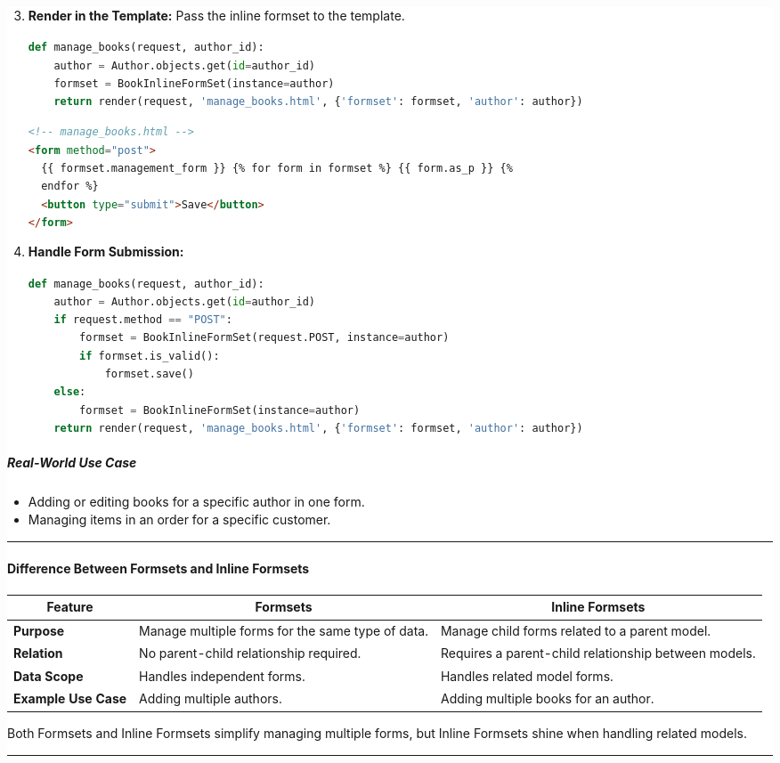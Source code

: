 3. **Render in the Template:**
   Pass the inline formset to the template.

   ```python
   def manage_books(request, author_id):
       author = Author.objects.get(id=author_id)
       formset = BookInlineFormSet(instance=author)
       return render(request, 'manage_books.html', {'formset': formset, 'author': author})
   ```

   ```html
   <!-- manage_books.html -->
   <form method="post">
     {{ formset.management_form }} {% for form in formset %} {{ form.as_p }} {%
     endfor %}
     <button type="submit">Save</button>
   </form>
   ```

4. **Handle Form Submission:**

   ```python
   def manage_books(request, author_id):
       author = Author.objects.get(id=author_id)
       if request.method == "POST":
           formset = BookInlineFormSet(request.POST, instance=author)
           if formset.is_valid():
               formset.save()
       else:
           formset = BookInlineFormSet(instance=author)
       return render(request, 'manage_books.html', {'formset': formset, 'author': author})
   ```

##### **Real-World Use Case**

- Adding or editing books for a specific author in one form.
- Managing items in an order for a specific customer.

---

#### **Difference Between Formsets and Inline Formsets**

| Feature              | Formsets                                         | Inline Formsets                                      |
| -------------------- | ------------------------------------------------ | ---------------------------------------------------- |
| **Purpose**          | Manage multiple forms for the same type of data. | Manage child forms related to a parent model.        |
| **Relation**         | No parent-child relationship required.           | Requires a parent-child relationship between models. |
| **Data Scope**       | Handles independent forms.                       | Handles related model forms.                         |
| **Example Use Case** | Adding multiple authors.                         | Adding multiple books for an author.                 |

Both Formsets and Inline Formsets simplify managing multiple forms, but Inline Formsets shine when handling related models.

---

